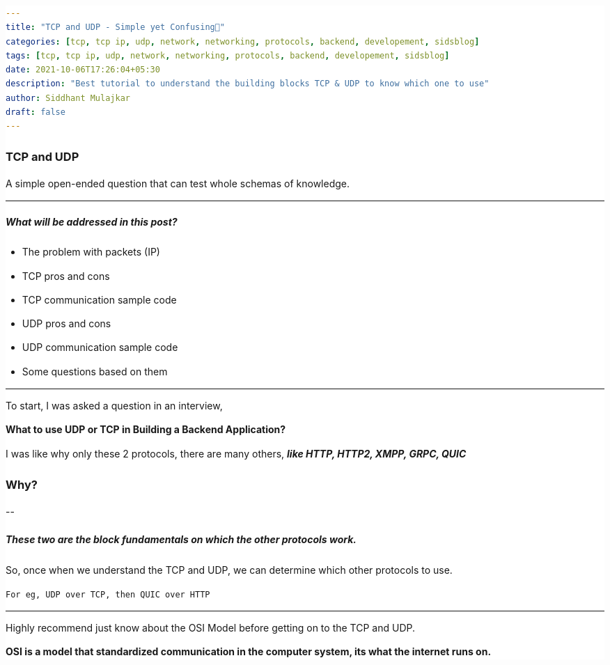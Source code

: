 ```yaml
---
title: "TCP and UDP - Simple yet Confusing🤔"
categories: [tcp, tcp ip, udp, network, networking, protocols, backend, developement, sidsblog]
tags: [tcp, tcp ip, udp, network, networking, protocols, backend, developement, sidsblog]
date: 2021-10-06T17:26:04+05:30
description: "Best tutorial to understand the building blocks TCP & UDP to know which one to use"
author: Siddhant Mulajkar
draft: false
---
```



### TCP and UDP


A simple open-ended question that can test whole schemas of knowledge.

---

##### What will be addressed in this post?


- The problem with packets (IP)
- TCP pros and cons
- TCP communication sample code

- UDP pros and cons
- UDP communication sample code

- Some questions based on them


---

To start, I was asked a question in an interview, 

**What to use UDP or TCP in Building a Backend Application?**

I was like why only these 2 protocols, there are many others, ***like HTTP, HTTP2, XMPP, GRPC, QUIC***

### Why?

--

##### These two are the block fundamentals on which the other protocols work.

So, once when we understand the TCP and UDP, we can determine which other protocols to use.
```
For eg, UDP over TCP, then QUIC over HTTP
```

---

Highly recommend just know about the OSI Model before getting on to the TCP and UDP.

**OSI is a model that standardized communication in the computer system, its what the internet runs on.**
